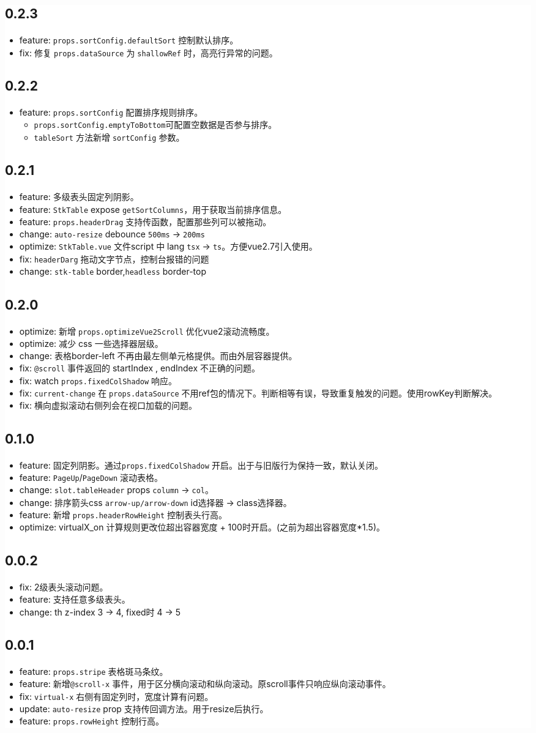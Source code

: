 ## 0.2.3

* feature: `props.sortConfig.defaultSort` 控制默认排序。
* fix: 修复 `props.dataSource` 为 `shallowRef` 时，高亮行异常的问题。

## 0.2.2

* feature: `props.sortConfig` 配置排序规则排序。
  - `props.sortConfig.emptyToBottom`可配置空数据是否参与排序。
  - `tableSort` 方法新增 `sortConfig` 参数。

## 0.2.1

* feature: 多级表头固定列阴影。
* feature: `StkTable` expose `getSortColumns`，用于获取当前排序信息。
* feature: `props.headerDrag` 支持传函数，配置那些列可以被拖动。
* change: `auto-resize` debounce  `500ms` -> `200ms`
* optimize: `StkTable.vue` 文件script 中 lang `tsx` -> `ts`。方便vue2.7引入使用。
* fix: `headerDarg` 拖动文字节点，控制台报错的问题
* change: `stk-table` border,`headless` border-top

## 0.2.0

* optimize: 新增 `props.optimizeVue2Scroll` 优化vue2滚动流畅度。
* optimize: 减少 css 一些选择器层级。
* change: 表格border-left 不再由最左侧单元格提供。而由外层容器提供。
* fix: `@scroll` 事件返回的 startIndex , endIndex 不正确的问题。
* fix: watch `props.fixedColShadow` 响应。
* fix: `current-change` 在 `props.dataSource` 不用ref包的情况下。判断相等有误，导致重复触发的问题。使用rowKey判断解决。
* fix: 横向虚拟滚动右侧列会在视口加载的问题。

## 0.1.0

* feature: 固定列阴影。通过`props.fixedColShadow` 开启。出于与旧版行为保持一致，默认关闭。
* feature: `PageUp`/`PageDown` 滚动表格。
* change: `slot.tableHeader` props `column` -> `col`。
* change: 排序箭头css `arrow-up/arrow-down` id选择器 -> class选择器。
* feature: 新增 `props.headerRowHeight` 控制表头行高。
* optimize: virtualX_on 计算规则更改位超出容器宽度 + 100时开启。(之前为超出容器宽度*1.5)。

## 0.0.2

* fix: 2级表头滚动问题。
* feature: 支持任意多级表头。
* change: th z-index 3 -> 4, fixed时 4 -> 5

## 0.0.1

* feature: `props.stripe` 表格斑马条纹。
* feature: 新增`@scroll-x` 事件，用于区分横向滚动和纵向滚动。原scroll事件只响应纵向滚动事件。
* fix: `virtual-x` 右侧有固定列时，宽度计算有问题。
* update: `auto-resize` prop 支持传回调方法。用于resize后执行。
* feature: `props.rowHeight` 控制行高。
